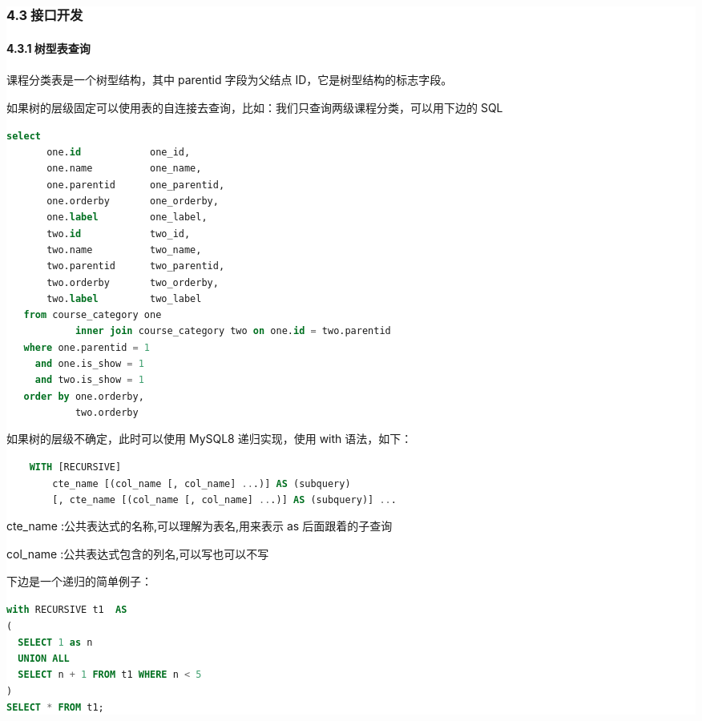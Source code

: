### **4.3 接口开发**

#### **4.3.1 树型表查询**

课程分类表是一个树型结构，其中 parentid 字段为父结点 ID，它是树型结构的标志字段。

如果树的层级固定可以使用表的自连接去查询，比如：我们只查询两级课程分类，可以用下边的 SQL

```sql
select
       one.id            one_id,
       one.name          one_name,
       one.parentid      one_parentid,
       one.orderby       one_orderby,
       one.label         one_label,
       two.id            two_id,
       two.name          two_name,
       two.parentid      two_parentid,
       two.orderby       two_orderby,
       two.label         two_label
   from course_category one
            inner join course_category two on one.id = two.parentid
   where one.parentid = 1
     and one.is_show = 1
     and two.is_show = 1
   order by one.orderby,
            two.orderby

```

如果树的层级不确定，此时可以使用 MySQL8 递归实现，使用 with 语法，如下：

```sql
    WITH [RECURSIVE]
        cte_name [(col_name [, col_name] ...)] AS (subquery)
        [, cte_name [(col_name [, col_name] ...)] AS (subquery)] ...

```

cte_name :公共表达式的名称,可以理解为表名,用来表示 as 后面跟着的子查询

col_name :公共表达式包含的列名,可以写也可以不写

下边是一个递归的简单例子：

```sql
with RECURSIVE t1  AS
(
  SELECT 1 as n
  UNION ALL
  SELECT n + 1 FROM t1 WHERE n < 5
)
SELECT * FROM t1;

```
